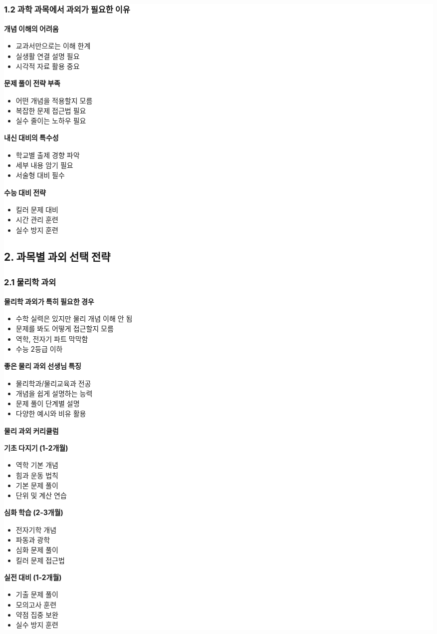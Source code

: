 ### 1.2 과학 과목에서 과외가 필요한 이유

**개념 이해의 어려움**
- 교과서만으로는 이해 한계
- 실생활 연결 설명 필요
- 시각적 자료 활용 중요

**문제 풀이 전략 부족**
- 어떤 개념을 적용할지 모름
- 복잡한 문제 접근법 필요
- 실수 줄이는 노하우 필요

**내신 대비의 특수성**
- 학교별 출제 경향 파악
- 세부 내용 암기 필요
- 서술형 대비 필수

**수능 대비 전략**
- 킬러 문제 대비
- 시간 관리 훈련
- 실수 방지 훈련

## 2. 과목별 과외 선택 전략

### 2.1 물리학 과외

**물리학 과외가 특히 필요한 경우**
- 수학 실력은 있지만 물리 개념 이해 안 됨
- 문제를 봐도 어떻게 접근할지 모름
- 역학, 전자기 파트 막막함
- 수능 2등급 이하

**좋은 물리 과외 선생님 특징**
- 물리학과/물리교육과 전공
- 개념을 쉽게 설명하는 능력
- 문제 풀이 단계별 설명
- 다양한 예시와 비유 활용

**물리 과외 커리큘럼**

**기초 다지기 (1-2개월)**
- 역학 기본 개념
- 힘과 운동 법칙
- 기본 문제 풀이
- 단위 및 계산 연습

**심화 학습 (2-3개월)**
- 전자기학 개념
- 파동과 광학
- 심화 문제 풀이
- 킬러 문제 접근법

**실전 대비 (1-2개월)**
- 기출 문제 풀이
- 모의고사 훈련
- 약점 집중 보완
- 실수 방지 훈련
